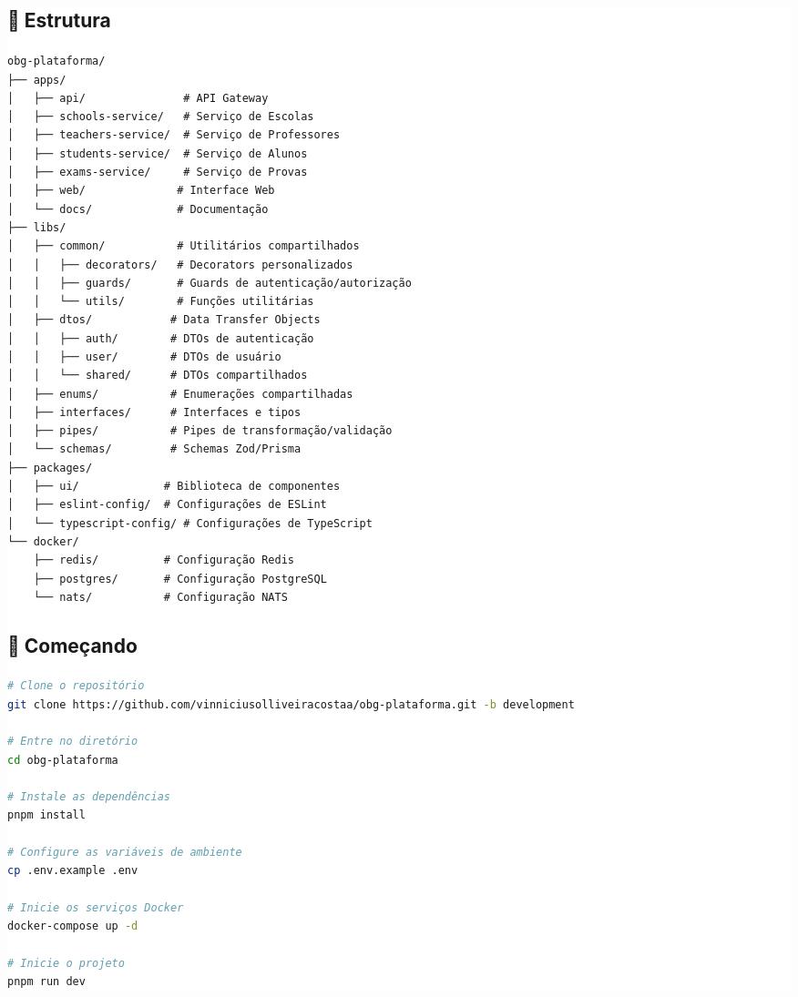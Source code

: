 ## 📁 Estrutura

```
obg-plataforma/
├── apps/
│   ├── api/               # API Gateway
│   ├── schools-service/   # Serviço de Escolas
│   ├── teachers-service/  # Serviço de Professores
│   ├── students-service/  # Serviço de Alunos
│   ├── exams-service/     # Serviço de Provas
│   ├── web/              # Interface Web
│   └── docs/             # Documentação
├── libs/
│   ├── common/           # Utilitários compartilhados
│   │   ├── decorators/   # Decorators personalizados
│   │   ├── guards/       # Guards de autenticação/autorização
│   │   └── utils/        # Funções utilitárias
│   ├── dtos/            # Data Transfer Objects
│   │   ├── auth/        # DTOs de autenticação
│   │   ├── user/        # DTOs de usuário
│   │   └── shared/      # DTOs compartilhados
│   ├── enums/           # Enumerações compartilhadas
│   ├── interfaces/      # Interfaces e tipos
│   ├── pipes/           # Pipes de transformação/validação
│   └── schemas/         # Schemas Zod/Prisma
├── packages/
│   ├── ui/             # Biblioteca de componentes
│   ├── eslint-config/  # Configurações de ESLint
│   └── typescript-config/ # Configurações de TypeScript
└── docker/
    ├── redis/          # Configuração Redis
    ├── postgres/       # Configuração PostgreSQL
    └── nats/           # Configuração NATS
```

## 🎯 Começando

```bash
# Clone o repositório
git clone https://github.com/vinniciusolliveiracostaa/obg-plataforma.git -b development

# Entre no diretório
cd obg-plataforma

# Instale as dependências
pnpm install

# Configure as variáveis de ambiente
cp .env.example .env

# Inicie os serviços Docker
docker-compose up -d

# Inicie o projeto
pnpm run dev
```

